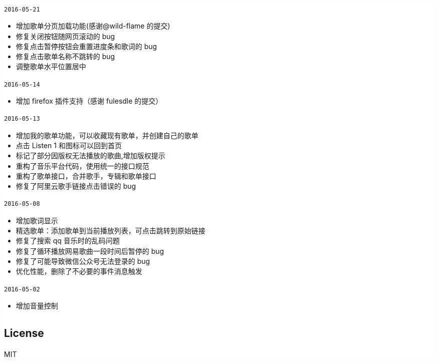 `2016-05-21`

- 增加歌单分页加载功能(感谢@wild-flame 的提交)
- 修复关闭按钮随网页滚动的 bug
- 修复点击暂停按钮会重置进度条和歌词的 bug
- 修复点击歌单名称不跳转的 bug
- 调整歌单水平位置居中

`2016-05-14`

- 增加 firefox 插件支持（感谢 fulesdle 的提交）

`2016-05-13`

- 增加我的歌单功能，可以收藏现有歌单，并创建自己的歌单
- 点击 Listen 1 和图标可以回到首页
- 标记了部分因版权无法播放的歌曲,增加版权提示
- 重构了音乐平台代码，使用统一的接口规范
- 重构了歌单接口，合并歌手，专辑和歌单接口
- 修复了阿里云歌手链接点击错误的 bug

`2016-05-08`

- 增加歌词显示
- 精选歌单：添加歌单到当前播放列表，可点击跳转到原始链接
- 修复了搜索 qq 音乐时的乱码问题
- 修复了循环播放网易歌曲一段时间后暂停的 bug
- 修复了可能导致微信公众号无法登录的 bug
- 优化性能，删除了不必要的事件消息触发

`2016-05-02`

- 增加音量控制

## License

MIT
